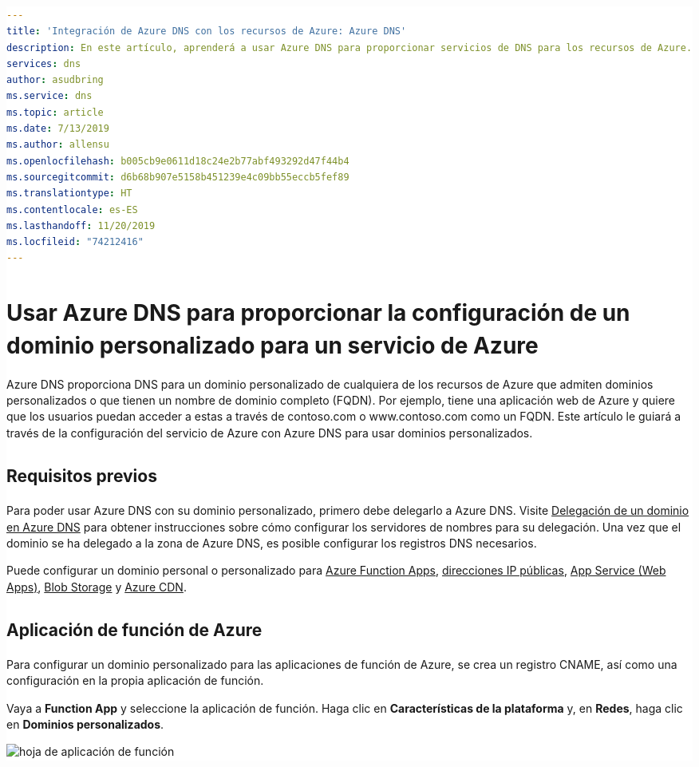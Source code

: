 ```yaml
---
title: 'Integración de Azure DNS con los recursos de Azure: Azure DNS'
description: En este artículo, aprenderá a usar Azure DNS para proporcionar servicios de DNS para los recursos de Azure.
services: dns
author: asudbring
ms.service: dns
ms.topic: article
ms.date: 7/13/2019
ms.author: allensu
ms.openlocfilehash: b005cb9e0611d18c24e2b77abf493292d47f44b4
ms.sourcegitcommit: d6b68b907e5158b451239e4c09bb55eccb5fef89
ms.translationtype: HT
ms.contentlocale: es-ES
ms.lasthandoff: 11/20/2019
ms.locfileid: "74212416"
---
```

# <a name="use-azure-dns-to-provide-custom-domain-settings-for-an-azure-service"></a>Usar Azure DNS para proporcionar la configuración de un dominio personalizado para un servicio de Azure

Azure DNS proporciona DNS para un dominio personalizado de cualquiera de los recursos de Azure que admiten dominios personalizados o que tienen un nombre de dominio completo (FQDN). Por ejemplo, tiene una aplicación web de Azure y quiere que los usuarios puedan acceder a estas a través de contoso.com o www\.contoso.com como un FQDN. Este artículo le guiará a través de la configuración del servicio de Azure con Azure DNS para usar dominios personalizados.

## <a name="prerequisites"></a>Requisitos previos

Para poder usar Azure DNS con su dominio personalizado, primero debe delegarlo a Azure DNS. Visite [Delegación de un dominio en Azure DNS](./dns-delegate-domain-azure-dns.md) para obtener instrucciones sobre cómo configurar los servidores de nombres para su delegación. Una vez que el dominio se ha delegado a la zona de Azure DNS, es posible configurar los registros DNS necesarios.

Puede configurar un dominio personal o personalizado para [Azure Function Apps](#azure-function-app), [direcciones IP públicas](#public-ip-address), [App Service (Web Apps)](#app-service-web-apps), [Blob Storage](#blob-storage) y [Azure CDN](#azure-cdn).

## <a name="azure-function-app"></a>Aplicación de función de Azure

Para configurar un dominio personalizado para las aplicaciones de función de Azure, se crea un registro CNAME, así como una configuración en la propia aplicación de función.
 
Vaya a **Function App** y seleccione la aplicación de función. Haga clic en **Características de la plataforma** y, en **Redes**, haga clic en **Dominios personalizados**.

![hoja de aplicación de función](./media/dns-custom-domain/functionapp.png)
